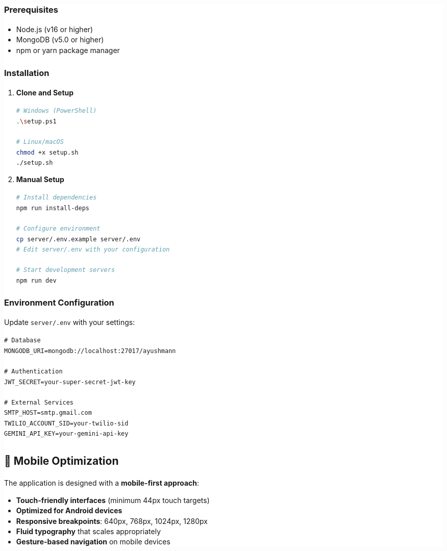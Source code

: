 ### Prerequisites
- Node.js (v16 or higher)
- MongoDB (v5.0 or higher)
- npm or yarn package manager

### Installation

1. **Clone and Setup**
   ```bash
   # Windows (PowerShell)
   .\setup.ps1
   
   # Linux/macOS
   chmod +x setup.sh
   ./setup.sh
   ```

2. **Manual Setup**
   ```bash
   # Install dependencies
   npm run install-deps
   
   # Configure environment
   cp server/.env.example server/.env
   # Edit server/.env with your configuration
   
   # Start development servers
   npm run dev
   ```

### Environment Configuration
Update `server/.env` with your settings:
```env
# Database
MONGODB_URI=mongodb://localhost:27017/ayushmann

# Authentication
JWT_SECRET=your-super-secret-jwt-key

# External Services
SMTP_HOST=smtp.gmail.com
TWILIO_ACCOUNT_SID=your-twilio-sid
GEMINI_API_KEY=your-gemini-api-key
```

## 📱 Mobile Optimization

The application is designed with a **mobile-first approach**:

- **Touch-friendly interfaces** (minimum 44px touch targets)
- **Optimized for Android devices**
- **Responsive breakpoints**: 640px, 768px, 1024px, 1280px
- **Fluid typography** that scales appropriately
- **Gesture-based navigation** on mobile devices
